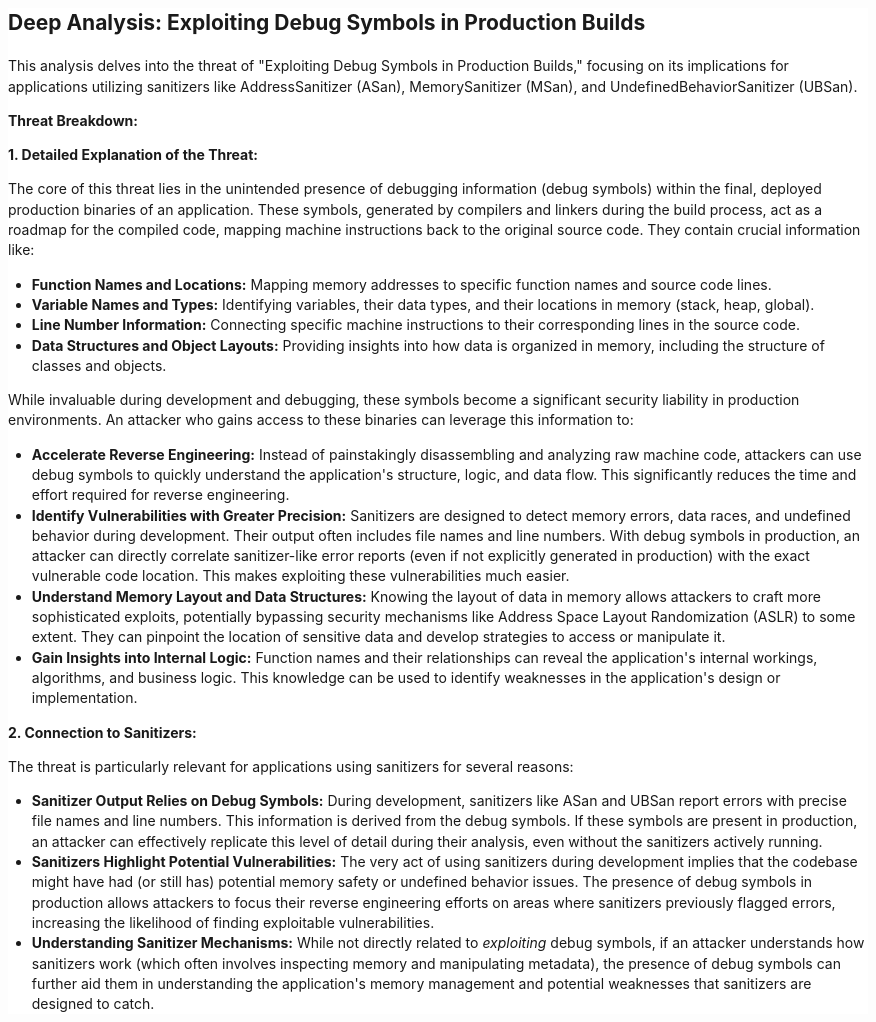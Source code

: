 ## Deep Analysis: Exploiting Debug Symbols in Production Builds

This analysis delves into the threat of "Exploiting Debug Symbols in Production Builds," focusing on its implications for applications utilizing sanitizers like AddressSanitizer (ASan), MemorySanitizer (MSan), and UndefinedBehaviorSanitizer (UBSan).

**Threat Breakdown:**

**1. Detailed Explanation of the Threat:**

The core of this threat lies in the unintended presence of debugging information (debug symbols) within the final, deployed production binaries of an application. These symbols, generated by compilers and linkers during the build process, act as a roadmap for the compiled code, mapping machine instructions back to the original source code. They contain crucial information like:

* **Function Names and Locations:**  Mapping memory addresses to specific function names and source code lines.
* **Variable Names and Types:**  Identifying variables, their data types, and their locations in memory (stack, heap, global).
* **Line Number Information:**  Connecting specific machine instructions to their corresponding lines in the source code.
* **Data Structures and Object Layouts:**  Providing insights into how data is organized in memory, including the structure of classes and objects.

While invaluable during development and debugging, these symbols become a significant security liability in production environments. An attacker who gains access to these binaries can leverage this information to:

* **Accelerate Reverse Engineering:**  Instead of painstakingly disassembling and analyzing raw machine code, attackers can use debug symbols to quickly understand the application's structure, logic, and data flow. This significantly reduces the time and effort required for reverse engineering.
* **Identify Vulnerabilities with Greater Precision:** Sanitizers are designed to detect memory errors, data races, and undefined behavior during development. Their output often includes file names and line numbers. With debug symbols in production, an attacker can directly correlate sanitizer-like error reports (even if not explicitly generated in production) with the exact vulnerable code location. This makes exploiting these vulnerabilities much easier.
* **Understand Memory Layout and Data Structures:**  Knowing the layout of data in memory allows attackers to craft more sophisticated exploits, potentially bypassing security mechanisms like Address Space Layout Randomization (ASLR) to some extent. They can pinpoint the location of sensitive data and develop strategies to access or manipulate it.
* **Gain Insights into Internal Logic:**  Function names and their relationships can reveal the application's internal workings, algorithms, and business logic. This knowledge can be used to identify weaknesses in the application's design or implementation.

**2. Connection to Sanitizers:**

The threat is particularly relevant for applications using sanitizers for several reasons:

* **Sanitizer Output Relies on Debug Symbols:** During development, sanitizers like ASan and UBSan report errors with precise file names and line numbers. This information is derived from the debug symbols. If these symbols are present in production, an attacker can effectively replicate this level of detail during their analysis, even without the sanitizers actively running.
* **Sanitizers Highlight Potential Vulnerabilities:**  The very act of using sanitizers during development implies that the codebase might have had (or still has) potential memory safety or undefined behavior issues. The presence of debug symbols in production allows attackers to focus their reverse engineering efforts on areas where sanitizers previously flagged errors, increasing the likelihood of finding exploitable vulnerabilities.
* **Understanding Sanitizer Mechanisms:**  While not directly related to *exploiting* debug symbols, if an attacker understands how sanitizers work (which often involves inspecting memory and manipulating metadata), the presence of debug symbols can further aid them in understanding the application's memory management and potential weaknesses that sanitizers are designed to catch.
